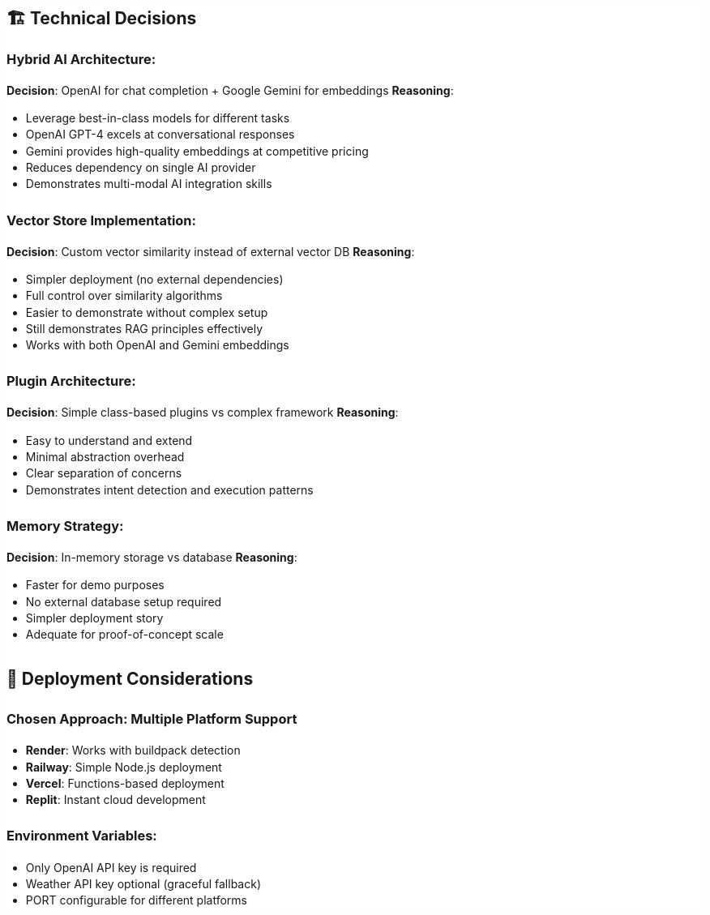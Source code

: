 ## 🏗️ Technical Decisions

### Hybrid AI Architecture:
**Decision**: OpenAI for chat completion + Google Gemini for embeddings
**Reasoning**: 
- Leverage best-in-class models for different tasks
- OpenAI GPT-4 excels at conversational responses
- Gemini provides high-quality embeddings at competitive pricing
- Reduces dependency on single AI provider
- Demonstrates multi-modal AI integration skills

### Vector Store Implementation:
**Decision**: Custom vector similarity instead of external vector DB
**Reasoning**: 
- Simpler deployment (no external dependencies)
- Full control over similarity algorithms
- Easier to demonstrate without complex setup
- Still demonstrates RAG principles effectively
- Works with both OpenAI and Gemini embeddings

### Plugin Architecture:
**Decision**: Simple class-based plugins vs complex framework
**Reasoning**:
- Easy to understand and extend
- Minimal abstraction overhead
- Clear separation of concerns
- Demonstrates intent detection and execution patterns

### Memory Strategy:
**Decision**: In-memory storage vs database
**Reasoning**:
- Faster for demo purposes
- No external database setup required
- Simpler deployment story
- Adequate for proof-of-concept scale

## 🚀 Deployment Considerations

### Chosen Approach: Multiple Platform Support
- **Render**: Works with buildpack detection
- **Railway**: Simple Node.js deployment
- **Vercel**: Functions-based deployment
- **Replit**: Instant cloud development

### Environment Variables:
- Only OpenAI API key is required
- Weather API key optional (graceful fallback)
- PORT configurable for different platforms
